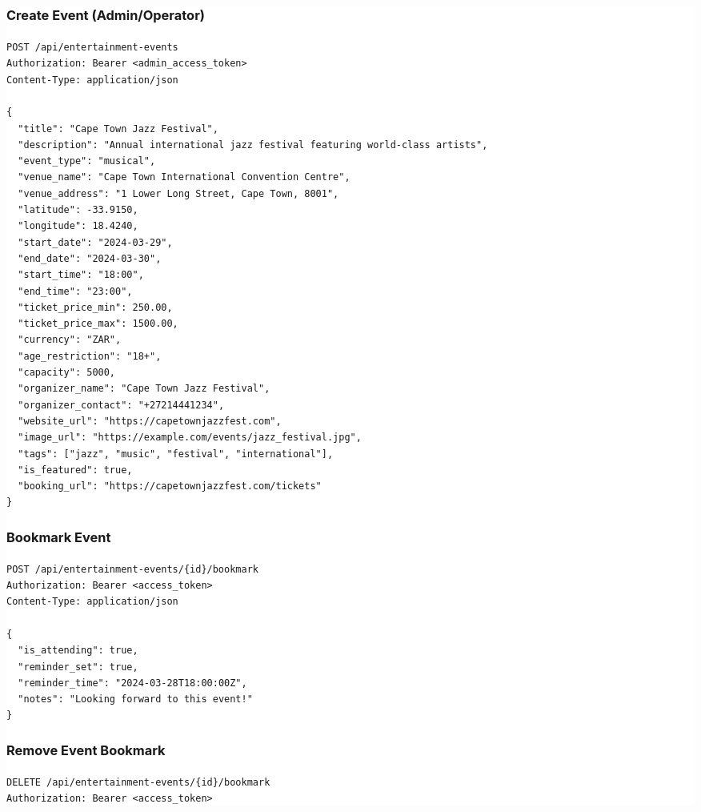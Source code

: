 ### Create Event (Admin/Operator)
```http
POST /api/entertainment-events
Authorization: Bearer <admin_access_token>
Content-Type: application/json

{
  "title": "Cape Town Jazz Festival",
  "description": "Annual international jazz festival featuring world-class artists",
  "event_type": "musical",
  "venue_name": "Cape Town International Convention Centre",
  "venue_address": "1 Lower Long Street, Cape Town, 8001",
  "latitude": -33.9150,
  "longitude": 18.4240,
  "start_date": "2024-03-29",
  "end_date": "2024-03-30",
  "start_time": "18:00",
  "end_time": "23:00",
  "ticket_price_min": 250.00,
  "ticket_price_max": 1500.00,
  "currency": "ZAR",
  "age_restriction": "18+",
  "capacity": 5000,
  "organizer_name": "Cape Town Jazz Festival",
  "organizer_contact": "+27214441234",
  "website_url": "https://capetownjazzfest.com",
  "image_url": "https://example.com/events/jazz_festival.jpg",
  "tags": ["jazz", "music", "festival", "international"],
  "is_featured": true,
  "booking_url": "https://capetownjazzfest.com/tickets"
}
```

### Bookmark Event
```http
POST /api/entertainment-events/{id}/bookmark
Authorization: Bearer <access_token>
Content-Type: application/json

{
  "is_attending": true,
  "reminder_set": true,
  "reminder_time": "2024-03-28T18:00:00Z",
  "notes": "Looking forward to this event!"
}
```

### Remove Event Bookmark
```http
DELETE /api/entertainment-events/{id}/bookmark
Authorization: Bearer <access_token>
```
